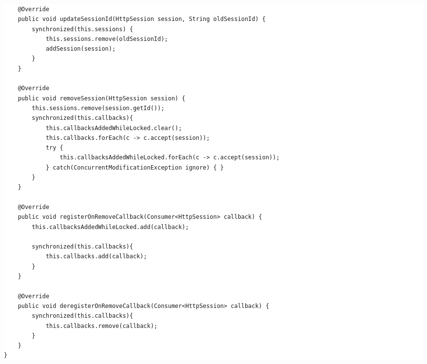         @Override
        public void updateSessionId(HttpSession session, String oldSessionId) {
            synchronized(this.sessions) {
                this.sessions.remove(oldSessionId);
                addSession(session);
            }
        }
    
        @Override
        public void removeSession(HttpSession session) {
            this.sessions.remove(session.getId());
            synchronized(this.callbacks){
                this.callbacksAddedWhileLocked.clear();
                this.callbacks.forEach(c -> c.accept(session));
                try {
                    this.callbacksAddedWhileLocked.forEach(c -> c.accept(session));
                } catch(ConcurrentModificationException ignore) { }
            }        
        }
    
        @Override
        public void registerOnRemoveCallback(Consumer<HttpSession> callback) {
            this.callbacksAddedWhileLocked.add(callback);
    
            synchronized(this.callbacks){
                this.callbacks.add(callback);
            }        
        }
    
        @Override
        public void deregisterOnRemoveCallback(Consumer<HttpSession> callback) {
            synchronized(this.callbacks){
                this.callbacks.remove(callback);
            }        
        }
    }
